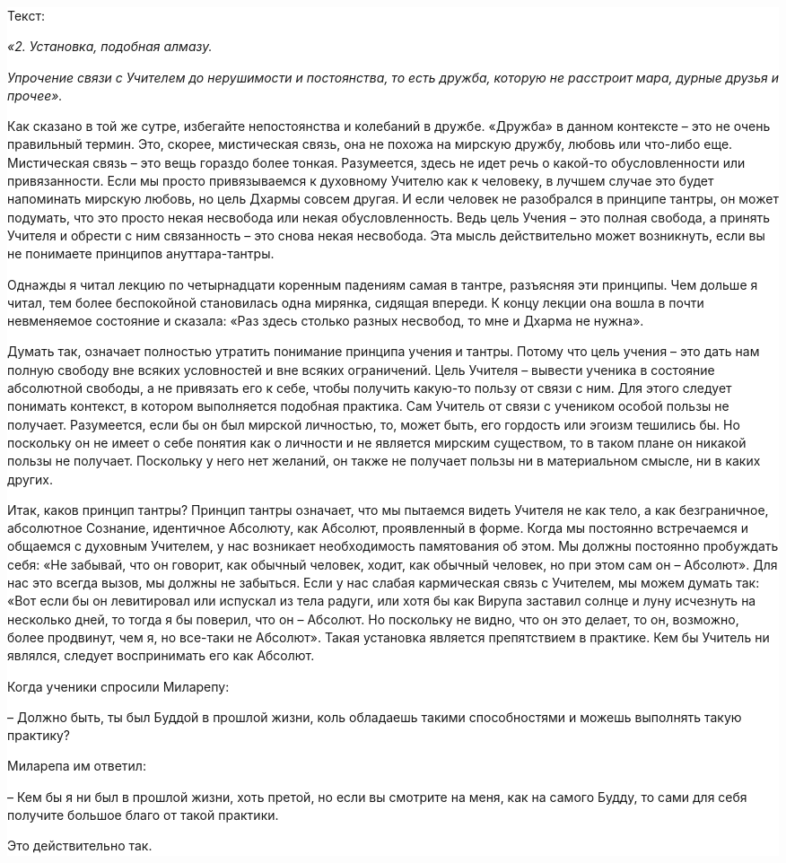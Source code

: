   
 Текст:

_«2\. Установка, подобная алмазу._ 

 _Упрочение связи с Учителем до нерушимости и постоянства, то есть дружба, которую не расстроит мара, дурные друзья и прочее»._ 

 Как сказано в той же сутре, избегайте непостоянства и колебаний в дружбе. «Дружба» в данном контексте – это не очень правильный термин. Это, скорее, мистическая связь, она не похожа на мирскую дружбу, любовь или что-либо еще. Мистическая связь – это вещь гораздо более тонкая. Разумеется, здесь не идет речь о какой-то обусловленности или привязанности. Если мы просто привязываемся к духовному Учителю как к человеку, в лучшем случае это будет напоминать мирскую любовь, но цель Дхармы совсем другая. И если человек не разобрался в принципе тантры, он может подумать, что это просто некая несвобода или некая обусловленность. Ведь цель Учения – это полная свобода, а принять Учителя и обрести с ним связанность – это снова некая несвобода. Эта мысль действительно может возникнуть, если вы не понимаете принципов ануттара-тантры.

  
 Однажды я читал лекцию по четырнадцати коренным падениям самая в тантре, разъясняя эти принципы. Чем дольше я читал, тем более беспокойной становилась одна мирянка, сидящая впереди. К концу лекции она вошла в почти невменяемое состояние и сказала: «Раз здесь столько разных несвобод, то мне и Дхарма не нужна».

  
 Думать так, означает полностью утратить понимание принципа учения и тантры. Потому что цель учения – это дать нам полную свободу вне всяких условностей и вне всяких ограничений. Цель Учителя – вывести ученика в состояние абсолютной свободы, а не привязать его к себе, чтобы получить какую-то пользу от связи с ним. Для этого следует понимать контекст, в котором выполняется подобная практика. Сам Учитель от связи с учеником особой пользы не получает. Разумеется, если бы он был мирской личностью, то, может быть, его гордость или эгоизм тешились бы. Но поскольку он не имеет о себе понятия как о личности и не является мирским существом, то в таком плане он никакой пользы не получает. Поскольку у него нет желаний, он также не получает пользы ни в материальном смысле, ни в каких других.

  
 Итак, каков принцип тантры? Принцип тантры означает, что мы пытаемся видеть Учителя не как тело, а как безграничное, абсолютное Сознание, идентичное Абсолюту, как Абсолют, проявленный в форме. Когда мы постоянно встречаемся и общаемся с духовным Учителем, у нас возникает необходимость памятования об этом. Мы должны постоянно пробуждать себя: «Не забывай, что он говорит, как обычный человек, ходит, как обычный человек, но при этом сам он – Абсолют». Для нас это всегда вызов, мы должны не забыться. Если у нас слабая кармическая связь с Учителем, мы можем думать так: «Вот если бы он левитировал или испускал из тела радуги, или хотя бы как Вирупа заставил солнце и луну исчезнуть на несколько дней, то тогда я бы поверил, что он – Абсолют. Но поскольку не видно, что он это делает, то он, возможно, более продвинут, чем я, но все-таки не Абсолют». Такая установка является препятствием в практике. Кем бы Учитель ни являлся, следует воспринимать его как Абсолют.

  
 Когда ученики спросили Миларепу:

 – Должно быть, ты был Буддой в прошлой жизни, коль обладаешь такими способностями и можешь выполнять такую практику?

 Миларепа им ответил:

 – Кем бы я ни был в прошлой жизни, хоть претой, но если вы смотрите на меня, как на самого Будду, то сами для себя получите большое благо от такой практики.

  
 Это действительно так.
